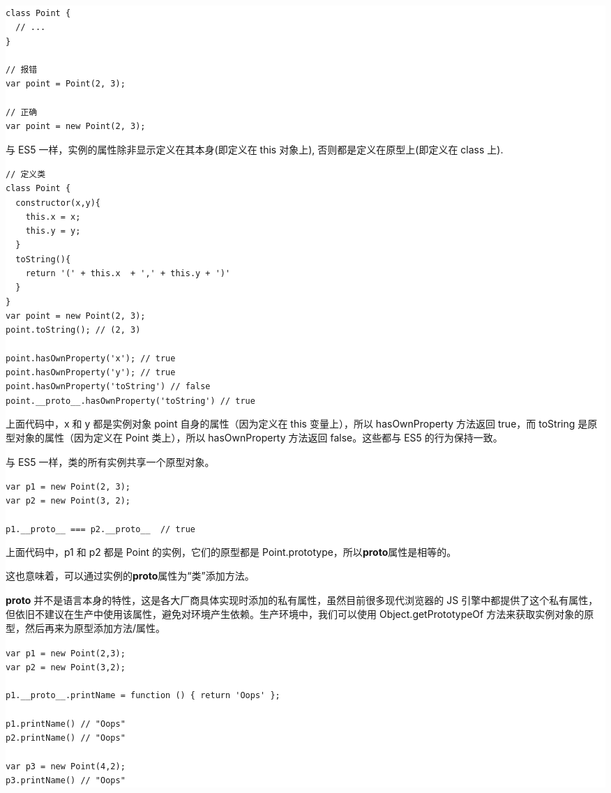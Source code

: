 ```
class Point {
  // ...
}

// 报错
var point = Point(2, 3);

// 正确
var point = new Point(2, 3);
```

与 ES5 一样，实例的属性除非显示定义在其本身(即定义在 this 对象上), 否则都是定义在原型上(即定义在 class 上).

```
// 定义类
class Point {
  constructor(x,y){
    this.x = x;
    this.y = y;
  }
  toString(){
    return '(' + this.x  + ',' + this.y + ')'
  }
}
var point = new Point(2, 3);
point.toString(); // (2, 3)

point.hasOwnProperty('x'); // true
point.hasOwnProperty('y'); // true
point.hasOwnProperty('toString') // false
point.__proto__.hasOwnProperty('toString') // true
```

上面代码中，x 和 y 都是实例对象 point 自身的属性（因为定义在 this 变量上），所以 hasOwnProperty 方法返回 true，而 toString 是原型对象的属性（因为定义在 Point 类上），所以 hasOwnProperty 方法返回 false。这些都与 ES5 的行为保持一致。

与 ES5 一样，类的所有实例共享一个原型对象。

```
var p1 = new Point(2, 3);
var p2 = new Point(3, 2);

p1.__proto__ === p2.__proto__  // true
```

上面代码中，p1 和 p2 都是 Point 的实例，它们的原型都是 Point.prototype，所以**proto**属性是相等的。

这也意味着，可以通过实例的**proto**属性为“类”添加方法。

**proto** 并不是语言本身的特性，这是各大厂商具体实现时添加的私有属性，虽然目前很多现代浏览器的 JS 引擎中都提供了这个私有属性，但依旧不建议在生产中使用该属性，避免对环境产生依赖。生产环境中，我们可以使用 Object.getPrototypeOf 方法来获取实例对象的原型，然后再来为原型添加方法/属性。

```
var p1 = new Point(2,3);
var p2 = new Point(3,2);

p1.__proto__.printName = function () { return 'Oops' };

p1.printName() // "Oops"
p2.printName() // "Oops"

var p3 = new Point(4,2);
p3.printName() // "Oops"
```
